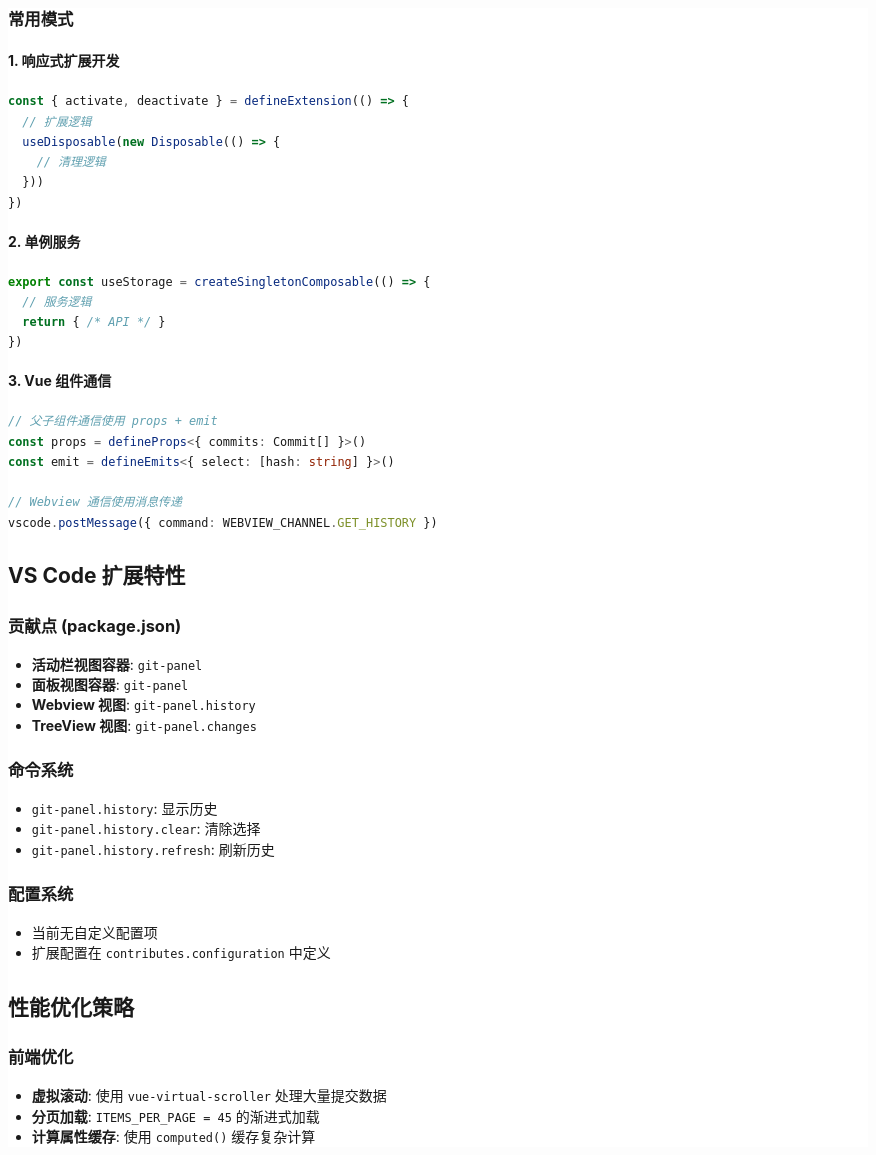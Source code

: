 ### 常用模式

#### 1. 响应式扩展开发
```typescript
const { activate, deactivate } = defineExtension(() => {
  // 扩展逻辑
  useDisposable(new Disposable(() => {
    // 清理逻辑
  }))
})
```

#### 2. 单例服务
```typescript
export const useStorage = createSingletonComposable(() => {
  // 服务逻辑
  return { /* API */ }
})
```

#### 3. Vue 组件通信
```typescript
// 父子组件通信使用 props + emit
const props = defineProps<{ commits: Commit[] }>()
const emit = defineEmits<{ select: [hash: string] }>()

// Webview 通信使用消息传递
vscode.postMessage({ command: WEBVIEW_CHANNEL.GET_HISTORY })
```

## VS Code 扩展特性

### 贡献点 (package.json)
- **活动栏视图容器**: `git-panel`
- **面板视图容器**: `git-panel`
- **Webview 视图**: `git-panel.history`
- **TreeView 视图**: `git-panel.changes`

### 命令系统
- `git-panel.history`: 显示历史
- `git-panel.history.clear`: 清除选择
- `git-panel.history.refresh`: 刷新历史

### 配置系统
- 当前无自定义配置项
- 扩展配置在 `contributes.configuration` 中定义

## 性能优化策略

### 前端优化
- **虚拟滚动**: 使用 `vue-virtual-scroller` 处理大量提交数据
- **分页加载**: `ITEMS_PER_PAGE = 45` 的渐进式加载
- **计算属性缓存**: 使用 `computed()` 缓存复杂计算
